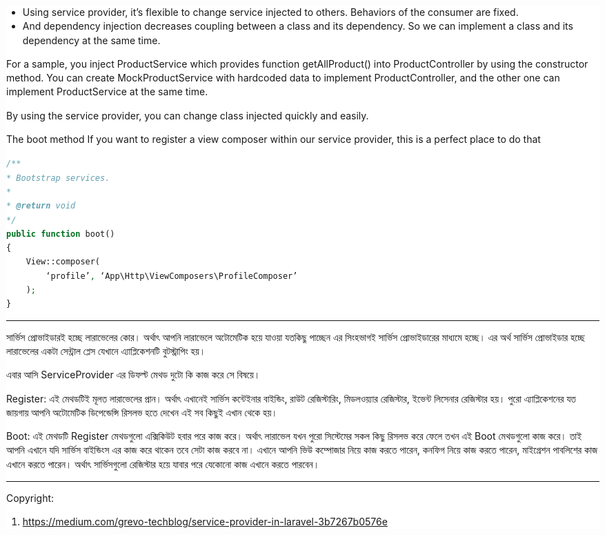 - Using service provider, it’s flexible to change service injected to others. Behaviors of the consumer are fixed.
- And dependency injection decreases coupling between a class and its dependency. So we can implement a class and its dependency at the same time.

For a sample, you inject ProductService which provides function getAllProduct() into ProductController by using the constructor method. You can create MockProductService with hardcoded data to implement ProductController, and the other one can implement ProductService at the same time.

By using the service provider, you can change class injected quickly and easily.


The boot method
If you want to register a view composer within our service provider, this is a perfect place to do that
```php
/**
* Bootstrap services.
*
* @return void
*/
public function boot()
{
    View::composer(
        ‘profile’, ‘App\Http\ViewComposers\ProfileComposer’
    );
}
```

-------------------------------------------------

 সার্ভিস প্রোভাইডারই হচ্ছে লারাভেলের কোর। অর্থাৎ আপনি লারাভেলে অটোমেটিক হয়ে যাওয়া যতকিছু পাচ্ছেন এর সিংহভাগই সার্ভিস প্রোভাইডারের মাধ্যমে হচ্ছে। এর অর্থ সার্ভিস প্রোভাইডার হচ্ছে লারাভেলের একটা সেন্ট্রাল প্লেস যেখানে এ্যাপ্লিকেশনটি বুটস্ট্রাপিং হয়। 

এবার আসি ServiceProvider এর ডিফল্ট মেথড দুটো কি কাজ করে সে বিষয়ে।

Register:
এই মেথডটিই মূলত লারাভেলের প্রান। অর্থাৎ এখানেই সার্ভিস কন্টেইনার বাইন্ডিং, রাউট রেজিস্টারিং, মিডলওয়্যার রেজিস্টার, ইভেন্ট লিসেনার রেজিস্টার হয়। পুরো এ্যাপ্লিকেশনের যত জায়গায় আপনি অটোমেটিক ডিপেন্ডেন্সি রিসলভ হতে দেখেন এই সব কিছুই এখান থেকে হয়।

Boot:
এই মেথডটি Register মেথডগুলো এক্সিকিউট হবার পরে কাজ করে। অর্থাৎ লারাভেল যখন পুরো সিস্টেমের সকল কিছু রিসলভ করে ফেলে তখন এই Boot মেথডগুলো কাজ করে। তাই আপনি এখানে যদি সার্ভিস বাইন্ডিংস এর কাজ করে থাকেন তবে সেটা কাজ করবে না। এখানে আপনি ভিউ কম্পোজার নিয়ে কাজ করতে পারেন, কনফিগ নিয়ে কাজ করতে পারেন, মাইগ্রেশন পাবলিশের কাজ এখানে করতে পারেন। অর্থাৎ সার্ভিসগুলো রেজিস্টার হয়ে যাবার পরে যেকোনো কাজ এখানে করতে পারবেন।

------------------------------------------------


Copyright: 
1. https://medium.com/grevo-techblog/service-provider-in-laravel-3b7267b0576e

